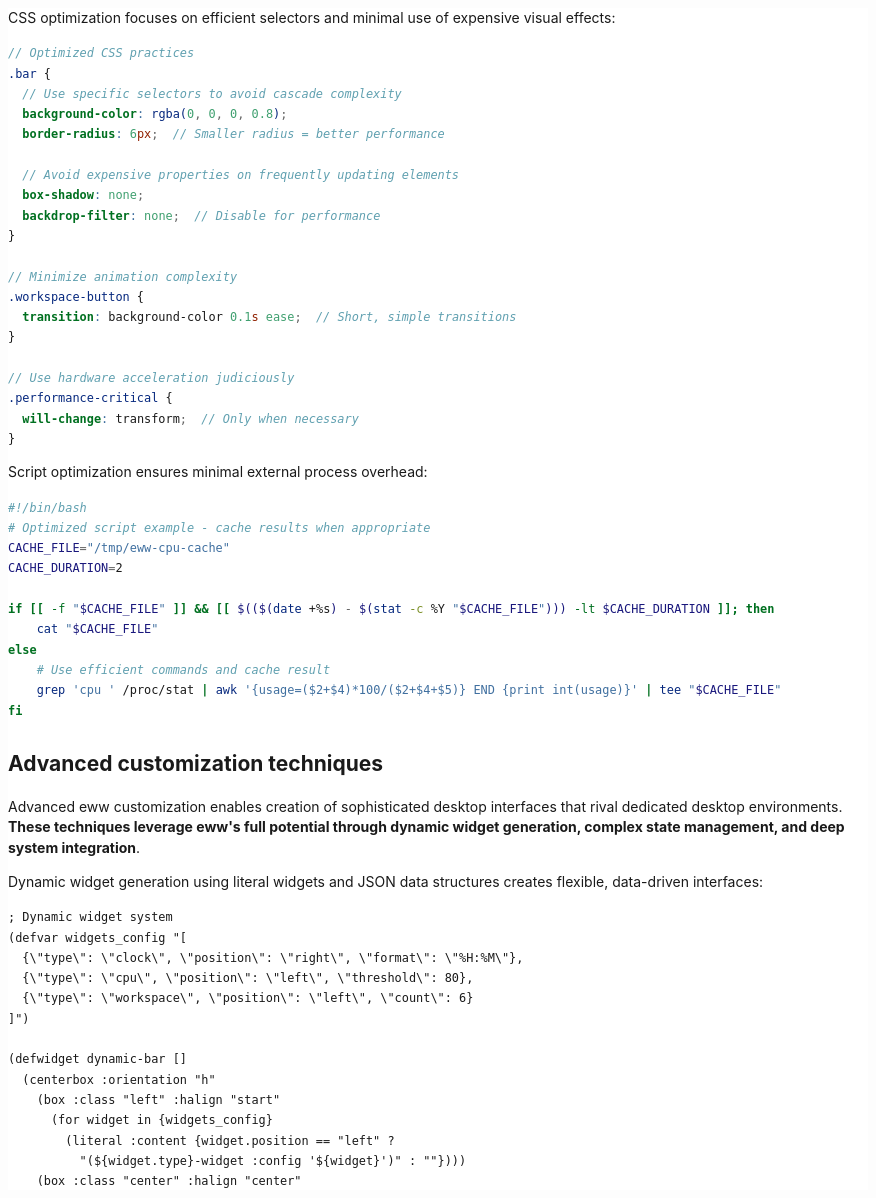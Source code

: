 CSS optimization focuses on efficient selectors and minimal use of expensive visual effects:

```scss
// Optimized CSS practices
.bar {
  // Use specific selectors to avoid cascade complexity
  background-color: rgba(0, 0, 0, 0.8);
  border-radius: 6px;  // Smaller radius = better performance
  
  // Avoid expensive properties on frequently updating elements
  box-shadow: none;
  backdrop-filter: none;  // Disable for performance
}

// Minimize animation complexity
.workspace-button {
  transition: background-color 0.1s ease;  // Short, simple transitions
}

// Use hardware acceleration judiciously
.performance-critical {
  will-change: transform;  // Only when necessary
}
```

Script optimization ensures minimal external process overhead:

```bash
#!/bin/bash
# Optimized script example - cache results when appropriate
CACHE_FILE="/tmp/eww-cpu-cache"
CACHE_DURATION=2

if [[ -f "$CACHE_FILE" ]] && [[ $(($(date +%s) - $(stat -c %Y "$CACHE_FILE"))) -lt $CACHE_DURATION ]]; then
    cat "$CACHE_FILE"
else
    # Use efficient commands and cache result
    grep 'cpu ' /proc/stat | awk '{usage=($2+$4)*100/($2+$4+$5)} END {print int(usage)}' | tee "$CACHE_FILE"
fi
```

## Advanced customization techniques

Advanced eww customization enables creation of sophisticated desktop interfaces that rival dedicated desktop environments. **These techniques leverage eww's full potential through dynamic widget generation, complex state management, and deep system integration**.

Dynamic widget generation using literal widgets and JSON data structures creates flexible, data-driven interfaces:

```yuck
; Dynamic widget system
(defvar widgets_config "[
  {\"type\": \"clock\", \"position\": \"right\", \"format\": \"%H:%M\"},
  {\"type\": \"cpu\", \"position\": \"left\", \"threshold\": 80},
  {\"type\": \"workspace\", \"position\": \"left\", \"count\": 6}
]")

(defwidget dynamic-bar []
  (centerbox :orientation "h"
    (box :class "left" :halign "start"
      (for widget in {widgets_config}
        (literal :content {widget.position == "left" ? 
          "(${widget.type}-widget :config '${widget}')" : ""})))
    (box :class "center" :halign "center"
```